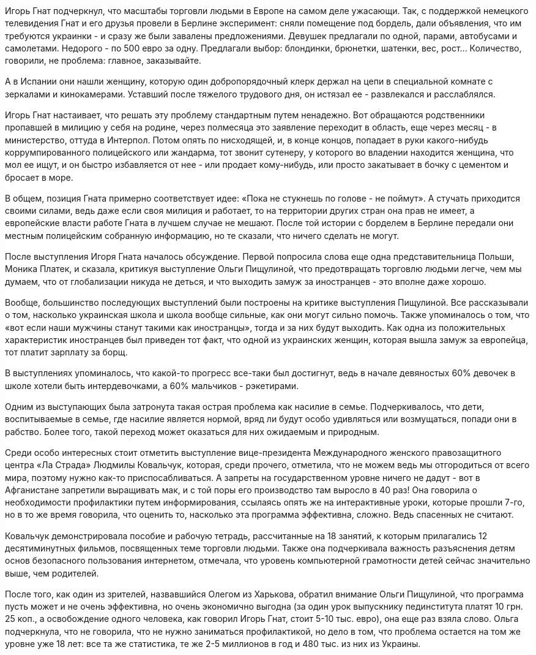 Игорь Гнат подчеркнул, что масштабы торговли людьми в Европе на самом деле ужасающи. Так, с поддержкой немецкого телевидения Гнат и его друзья провели в Берлине эксперимент: сняли помещение под бордель, дали объявления, что им требуются украинки - и сразу же были завалены предложениями. Девушек предлагали по одной, парами, автобусами и самолетами. Недорого - по 500 евро за одну. Предлагали выбор: блондинки, брюнетки, шатенки, вес, рост... Количество, говорили, не проблема: главное, заказывайте.

А в Испании они нашли женщину, которую один добропорядочный клерк держал на цепи в специальной комнате с зеркалами и кинокамерами. Уставший после тяжелого трудового дня, он истязал ее - развлекался и расслаблялся.

Игорь Гнат настаивает, что решать эту проблему стандартным путем ненадежно. Вот обращаются родственники пропавшей в милицию у себя на родине, через полмесяца это заявление переходит в область, еще через месяц - в министерство, оттуда в Интерпол. Потом опять по нисходящей, и, в конце концов, попадает в руки какого-нибудь коррумпированного полицейского или жандарма, тот звонит сутенеру, у которого во владении находится женщина, что мол ее ищут, и он быстро избавляется от нее - или продает кому-нибудь, или просто закатывает в бочку с цементом и бросает в море.

В общем, позиция Гната примерно соответствует идее: «Пока не стукнешь по голове - не поймут». А стучать приходится своими силами, ведь даже если своя милиция и работает, то на территории других стран она прав не имеет, а европейские власти работе Гната в лучшем случае не мешают. После той истории с борделем в Берлине передали они местным полицейским собранную информацию, но те сказали, что ничего сделать не могут.

После выступления Игоря Гната началось обсуждение. Первой попросила слова еще одна представительница Польши, Моника Платек, и сказала, критикуя выступление Ольги Пищулиной, что предотвращать торговлю людьми легче, чем мы думаем, что от глобализации никуда не деться, и что выходить замуж за иностранцев - это вполне даже хорошо.

Вообще, большинство последующих выступлений были построены на критике выступления Пищулиной. Все рассказывали о том, насколько украинская школа и школа вообще сильные, как они могут сильно помочь. Также упоминалось о том, что «вот если наши мужчины станут такими как иностранцы», тогда и за них будут выходить. Как одна из положительных характеристик иностранцев был приведен тот факт, что одной из украинских женщин, которая вышла замуж за европейца, тот платит зарплату за борщ.

В выступлениях упоминалось, что какой-то прогресс все-таки был достигнут, ведь в начале девяностых 60% девочек в школе хотели быть интердевочками, а 60% мальчиков - рэкетирами.

Одним из выступающих была затронута такая острая проблема как насилие в семье. Подчеркивалось, что дети, воспитываемые в семье, где насилие является нормой, вряд ли будут особо удивляться или возмущаться, попади они в рабство. Более того, такой переход может оказаться для них ожидаемым и природным.

Среди особо интересных стоит отметить выступление вице-президента Международного женского правозащитного центра «Ла Страда» Людмилы Ковальчук, которая, среди прочего, отметила, что не можем ведь мы отгородиться от всего мира, поэтому нужно как-то приспосабливаться. А запреты на государственном уровне ничего не дадут - вот в Афганистане запретили выращивать мак, и с той поры его производство там выросло в 40 раз! Она говорила о необходимости профилактики путем информирования, ссылаясь опять же на интерактивные уроки, которые прошли 7-го, но в то же время говорила, что оценить то, насколько эта программа эффективна, сложно. Ведь спасенных не считают.

Ковальчук демонстрировала пособие и рабочую тетрадь, рассчитанные на 18 занятий, к которым прилагались 12 десятиминутных фильмов, посвященных теме торговли людьми. Также она подчеркивала важность разъяснения детям основ безопасного пользования интернетом, отмечала, что уровень компьютерной грамотности детей сейчас значительно выше, чем родителей.

После того, как один из зрителей, назвавшийся Олегом из Харькова, обратил внимание Ольги Пищулиной, что программа пусть может и не очень эффективна, но очень экономично выгодна (за один урок выпускнику пединститута платят 10 грн. 25 коп., а освобождение одного человека, как говорил Игорь Гнат, стоит 5-10 тыс. евро), она еще раз взяла слово. Ольга подчеркнула, что не говорила, что не нужно заниматься профилактикой, но дело в том, что проблема остается на том же уровне уже 18 лет: все та же статистика, те же 2-5 миллионов в год и 480 тыс. из них из Украины.
